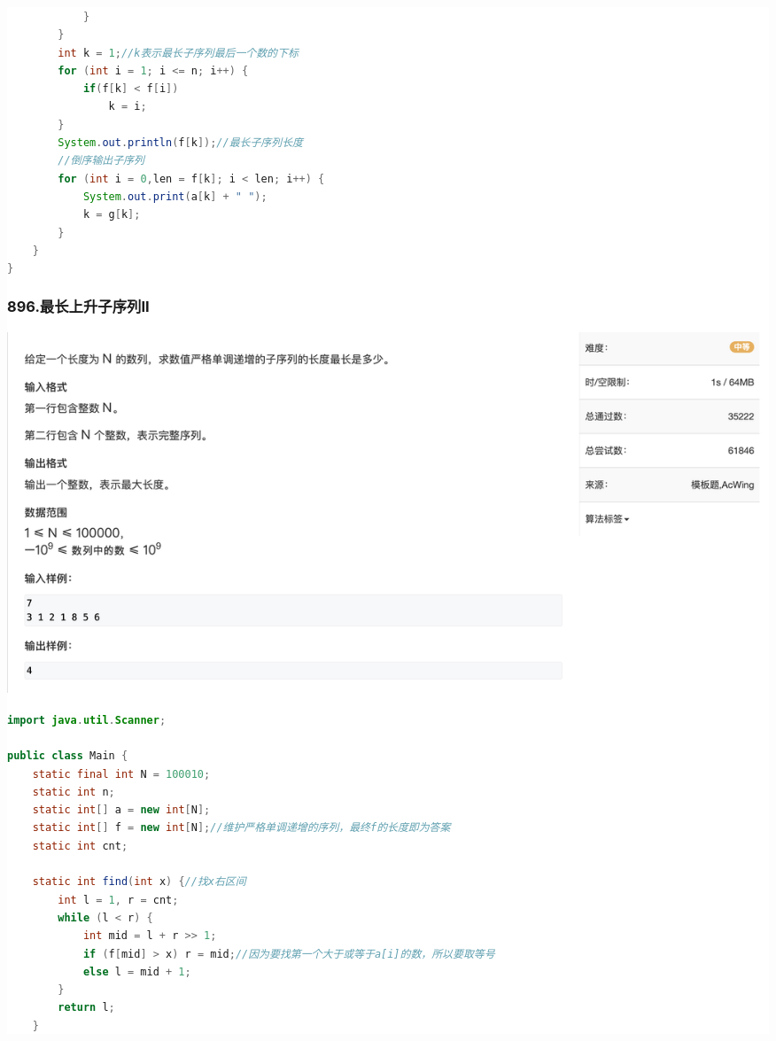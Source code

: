 ```java
            }
        }
        int k = 1;//k表示最长子序列最后一个数的下标
        for (int i = 1; i <= n; i++) {
            if(f[k] < f[i])
                k = i;
        }
        System.out.println(f[k]);//最长子序列长度
        //倒序输出子序列
        for (int i = 0,len = f[k]; i < len; i++) {
            System.out.print(a[k] + " ");
            k = g[k];
        }
    }
}

```



### 896.最长上升子序列II

![image-20230124011654243](acwing_基础五/image-20230124011654243.png)



```java
import java.util.Scanner;

public class Main {
    static final int N = 100010;
    static int n;
    static int[] a = new int[N];
    static int[] f = new int[N];//维护严格单调递增的序列，最终f的长度即为答案
    static int cnt;

    static int find(int x) {//找x右区间
        int l = 1, r = cnt;
        while (l < r) {
            int mid = l + r >> 1;
            if (f[mid] > x) r = mid;//因为要找第一个大于或等于a[i]的数，所以要取等号
            else l = mid + 1;
        }
        return l;
    }
```